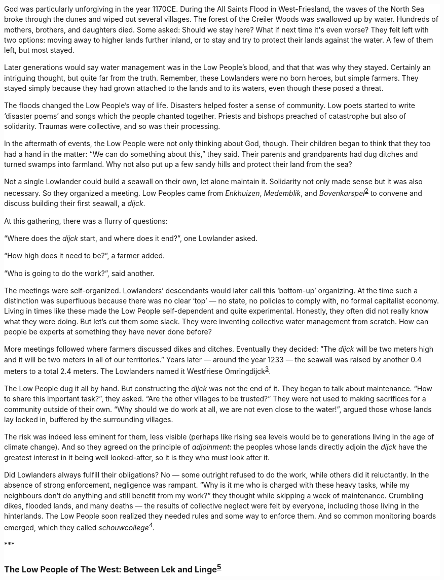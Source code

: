 </h3><p style="text-align:start">God was particularly unforgiving in the year 1170CE. During the All Saints Flood in West-Friesland, the waves of the North Sea broke through the dunes and wiped out several villages. The forest of the Creiler Woods was swallowed up by water. Hundreds of mothers, brothers, and daughters died. Some asked: Should we stay here? What if next time it's even worse? They felt left with two options: moving away to higher lands further inland, or to stay and try to protect their lands against the water. A few of them left, but most stayed.</p><p style="text-align:start">Later generations would say water management was in the Low People’s blood, and that that was why they stayed. Certainly an intriguing thought, but quite far from the truth. Remember, these Lowlanders were no born heroes, but simple farmers. They stayed simply because they had grown attached to the lands and to its waters, even though these posed a threat.</p><p style="text-align:start">The floods changed the Low People’s way of life. Disasters helped foster a sense of community. Low poets started to write ‘disaster poems’ and songs which the people chanted together. Priests and bishops preached of catastrophe but also of solidarity. Traumas were collective, and so was their processing.</p><p style="text-align:start">In the aftermath of events, the Low People were not only thinking about God, though. Their children began to think that they too had a hand in the matter: “We can do something about this,” they said. Their parents and grandparents had dug ditches and turned swamps into farmland. Why not also put up a few sandy hills and protect their land from the sea?</p><p style="text-align:start">Not a single Lowlander could build a seawall on their own, let alone maintain it. Solidarity not only made sense but it was also necessary. So they organized a meeting. Low Peoples came from <em>Enkhuizen</em>, <em>Medemblik</em>, and <em>Bovenkarspel</em><sup><a href="#sdfootnote2sym" rel="noopener" target="_blank" referrerpolicy="strict-origin-when-cross-origin">2</a></sup> to convene and discuss building their first seawall, a <em>dijck</em>.</p><p style="text-align:start">At this gathering, there was a flurry of questions:</p><p style="text-align:start">“Where does the <em>dijck</em> start, and where does it end?”, one Lowlander asked.</p><p style="text-align:start">“How high does it need to be?”, a farmer added.</p><p style="text-align:start">“Who is going to do the work?”, said another.</p><p style="text-align:start">The meetings were self-organized. Lowlanders’ descendants would later call this ‘bottom-up’ organizing. At the time such a distinction was superfluous because there was no clear ‘top’ — no state, no policies to comply with, no formal capitalist economy. Living in times like these made the Low People self-dependent and quite experimental. Honestly, they often did not really know what they were doing. But let’s cut them some slack. They were inventing collective water management from scratch. How can people be experts at something they have never done before?</p><p style="text-align:start">More meetings followed where farmers discussed dikes and ditches. Eventually they decided: “The <em>dijck</em> will be two meters high and it will be two meters in all of our territories.” Years later — around the year 1233 — the seawall was raised by another 0.4 meters to a total 2.4 meters. The Lowlanders named it Westfriese Omringdijck<sup><a href="#sdfootnote3sym" rel="noopener" target="_blank" referrerpolicy="strict-origin-when-cross-origin">3</a></sup>.</p><p style="text-align:start">The Low People dug it all by hand. But constructing the <em>dijck</em> was not the end of it. They began to talk about maintenance. “How to share this important task?”, they asked. “Are the other villages to be trusted?” They were not used to making sacrifices for a community outside of their own. “Why should we do work at all, we are not even close to the water!”, argued those whose lands lay locked in, buffered by the surrounding villages.</p><p style="text-align:start">The risk was indeed less eminent for them, less visible (perhaps like rising sea levels would be to generations living in the age of climate change). And so they agreed on the principle of <em>adjoinment</em>: the peoples whose lands directly adjoin the <em>dijck </em>have the greatest interest in it being well looked-after, so it is they who must look after it.</p><p style="text-align:start">Did Lowlanders always fulfill their obligations? No — some outright refused to do the work, while others did it reluctantly. In the absence of strong enforcement, negligence was rampant. “Why is it me who is charged with these heavy tasks, while my neighbours don’t do anything and still benefit from my work?” they thought while skipping a week of maintenance. Crumbling dikes, flooded lands, and many deaths — the results of collective neglect were felt by everyone, including those living in the hinterlands. The Low People soon realized they needed rules and some way to enforce them. And so common monitoring boards emerged, which they called <em>schouwcollege<sup><a href="#sdfootnote4sym" rel="noopener" target="_blank" referrerpolicy="strict-origin-when-cross-origin">4</a></sup>.</em></p><p style="text-align:start">***</p><h3 style="text-align:start" id="the-low-people-of-the-west:-between-lek-and-linge">The Low People of The West: Between Lek and Linge<strong><sup><a href="#sdfootnote5sym" rel="noopener" target="_blank" referrerpolicy="strict-origin-when-cross-origin">5</a></sup></strong>